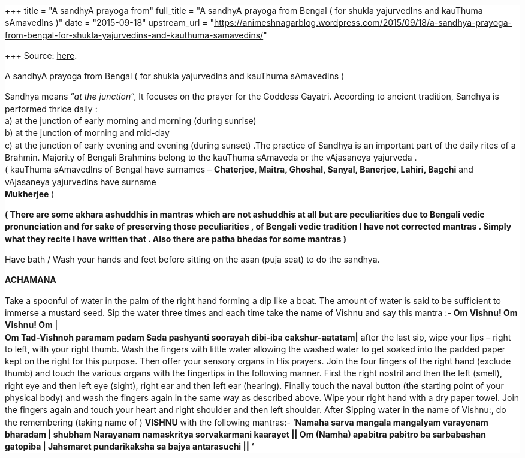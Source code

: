 +++
title = "A sandhyA prayoga from"
full_title = "A sandhyA prayoga from Bengal ( for shukla yajurvedIns and kauThuma sAmavedIns )"
date = "2015-09-18"
upstream_url = "https://animeshnagarblog.wordpress.com/2015/09/18/a-sandhya-prayoga-from-bengal-for-shukla-yajurvedins-and-kauthuma-samavedins/"

+++
Source: [here](https://animeshnagarblog.wordpress.com/2015/09/18/a-sandhya-prayoga-from-bengal-for-shukla-yajurvedins-and-kauthuma-samavedins/).

A sandhyA prayoga from Bengal ( for shukla yajurvedIns and kauThuma sAmavedIns )

Sandhya means “*at the junction*“, It focuses on the prayer for the
Goddess Gayatri. According to ancient tradition, Sandhya is performed
thrice daily :  
a) at the junction of early morning and morning (during sunrise)  
b) at the junction of morning and mid-day  
c) at the junction of early evening and evening (during sunset) .The
practice of Sandhya is an important part of the daily rites of a
Brahmin. Majority of Bengali Brahmins belong to the kauThuma sAmaveda
or the vAjasaneya yajurveda .  
( kauThuma sAmavedIns of Bengal have surnames – **Chaterjee, Maitra,
Ghoshal, Sanyal, Banerjee, Lahiri, Bagchi** and vAjasaneya yajurvedIns
have surname  
**Mukherjee** )

**( There are some akhara ashuddhis in mantras which are not ashuddhis
at all but are peculiarities due to Bengali vedic pronunciation and for
sake of preserving those peculiarities , of Bengali vedic tradition I
have not corrected mantras . Simply what they recite I have written that
. Also there are patha bhedas for some mantras )**

Have bath / Wash your hands and feet before sitting on the asan (puja
seat) to do the sandhya.

**ACHAMANA**

Take a spoonful of water in the palm of the right hand forming a dip
like a boat. The amount of water is said to be sufficient to immerse a
mustard seed. Sip the water three times and each time take the name of
Vishnu and say this mantra :- **Om Vishnu! Om Vishnu! Om** \|  
**Om Tad-Vishnoh paramam padam Sada pashyanti soorayah dibi-iba
cakshur-aatatam\|** after the last sip, wipe your lips – right to left,
with your right thumb. Wash the fingers with little water allowing the
washed water to get soaked into the padded paper kept on the right for
this purpose. Then offer your sensory organs in His prayers. Join the
four fingers of the right hand (exclude thumb) and touch the various
organs with the fingertips in the following manner. First the right
nostril and then the left (smell), right eye and then left eye (sight),
right ear and then left ear (hearing). Finally touch the naval button
(the starting point of your physical body) and wash the fingers again in
the same way as described above. Wipe your right hand with a dry paper
towel. Join the fingers again and touch your heart and right shoulder
and then left shoulder. After Sipping water in the name of Vishnu:, do
the remembering (taking name of ) **VISHNU** with the following
mantras:- ‘**Namaha sarva mangala mangalyam varayenam bharadam \|
shubham Narayanam namaskritya sorvakarmani kaarayet \|\| Om (Namha)
apabitra pabitro ba sarbabashan gatopiba \| Jahsmaret pundarikaksha sa
bajya antarasuchi \|\| ‘**
